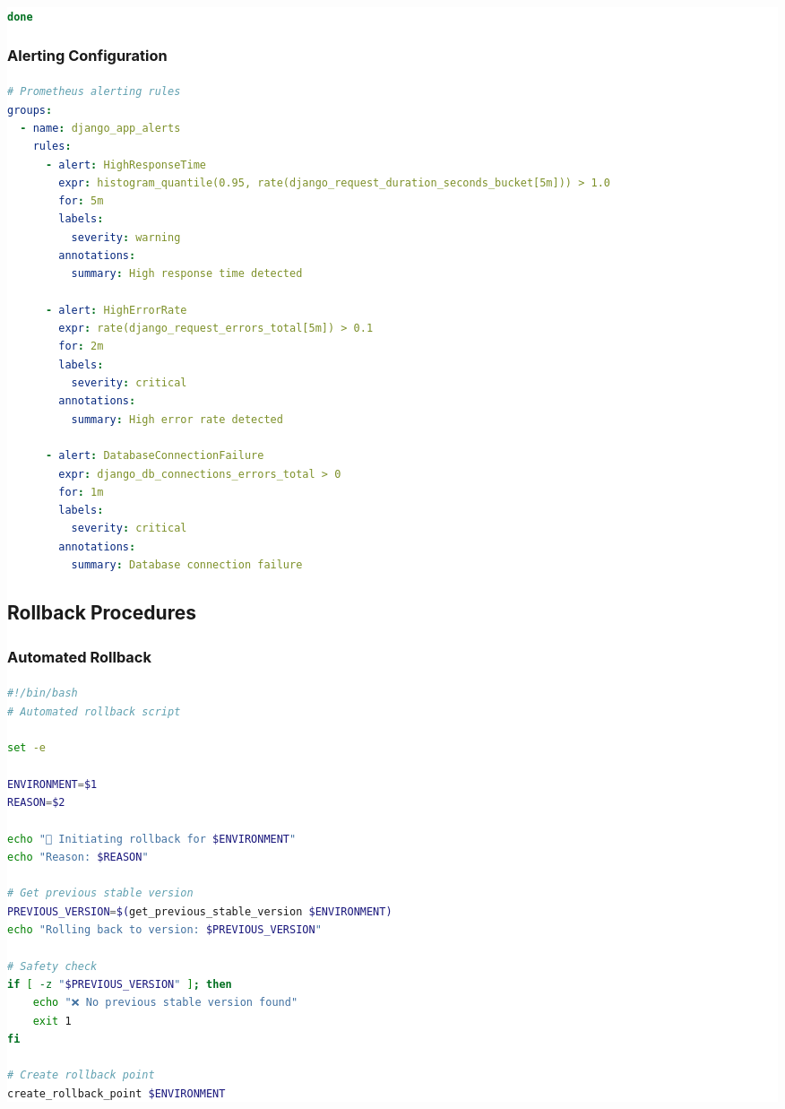 ```bash
done
```

### Alerting Configuration

```yaml
# Prometheus alerting rules
groups:
  - name: django_app_alerts
    rules:
      - alert: HighResponseTime
        expr: histogram_quantile(0.95, rate(django_request_duration_seconds_bucket[5m])) > 1.0
        for: 5m
        labels:
          severity: warning
        annotations:
          summary: High response time detected
          
      - alert: HighErrorRate
        expr: rate(django_request_errors_total[5m]) > 0.1
        for: 2m
        labels:
          severity: critical
        annotations:
          summary: High error rate detected
          
      - alert: DatabaseConnectionFailure
        expr: django_db_connections_errors_total > 0
        for: 1m
        labels:
          severity: critical
        annotations:
          summary: Database connection failure
```

## Rollback Procedures

### Automated Rollback

```bash
#!/bin/bash
# Automated rollback script

set -e

ENVIRONMENT=$1
REASON=$2

echo "🔄 Initiating rollback for $ENVIRONMENT"
echo "Reason: $REASON"

# Get previous stable version
PREVIOUS_VERSION=$(get_previous_stable_version $ENVIRONMENT)
echo "Rolling back to version: $PREVIOUS_VERSION"

# Safety check
if [ -z "$PREVIOUS_VERSION" ]; then
    echo "❌ No previous stable version found"
    exit 1
fi

# Create rollback point
create_rollback_point $ENVIRONMENT
```